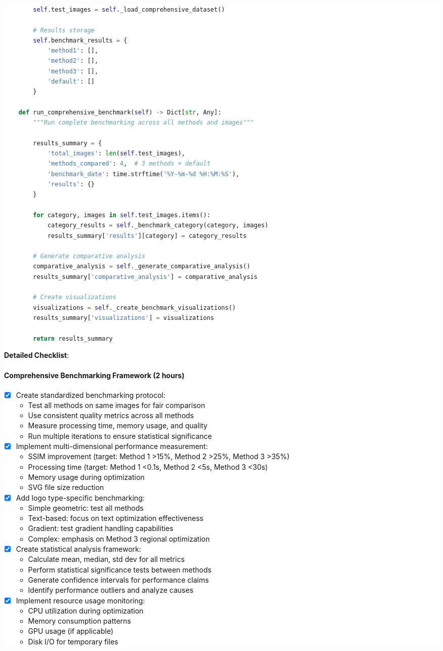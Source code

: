 ```python
        self.test_images = self._load_comprehensive_dataset()

        # Results storage
        self.benchmark_results = {
            'method1': [],
            'method2': [],
            'method3': [],
            'default': []
        }

    def run_comprehensive_benchmark(self) -> Dict[str, Any]:
        """Run complete benchmarking across all methods and images"""

        results_summary = {
            'total_images': len(self.test_images),
            'methods_compared': 4,  # 3 methods + default
            'benchmark_date': time.strftime('%Y-%m-%d %H:%M:%S'),
            'results': {}
        }

        for category, images in self.test_images.items():
            category_results = self._benchmark_category(category, images)
            results_summary['results'][category] = category_results

        # Generate comparative analysis
        comparative_analysis = self._generate_comparative_analysis()
        results_summary['comparative_analysis'] = comparative_analysis

        # Create visualizations
        visualizations = self._create_benchmark_visualizations()
        results_summary['visualizations'] = visualizations

        return results_summary
```

**Detailed Checklist**:

#### Comprehensive Benchmarking Framework (2 hours)
- [x] Create standardized benchmarking protocol:
  - Test all methods on same images for fair comparison
  - Use consistent quality metrics across all methods
  - Measure processing time, memory usage, and quality
  - Run multiple iterations to ensure statistical significance
- [x] Implement multi-dimensional performance measurement:
  - SSIM improvement (target: Method 1 >15%, Method 2 >25%, Method 3 >35%)
  - Processing time (target: Method 1 <0.1s, Method 2 <5s, Method 3 <30s)
  - Memory usage during optimization
  - SVG file size reduction
- [x] Add logo type-specific benchmarking:
  - Simple geometric: test all methods
  - Text-based: focus on text optimization effectiveness
  - Gradient: test gradient handling capabilities
  - Complex: emphasis on Method 3 regional optimization
- [x] Create statistical analysis framework:
  - Calculate mean, median, std dev for all metrics
  - Perform statistical significance tests between methods
  - Generate confidence intervals for performance claims
  - Identify performance outliers and analyze causes
- [x] Implement resource usage monitoring:
  - CPU utilization during optimization
  - Memory consumption patterns
  - GPU usage (if applicable)
  - Disk I/O for temporary files